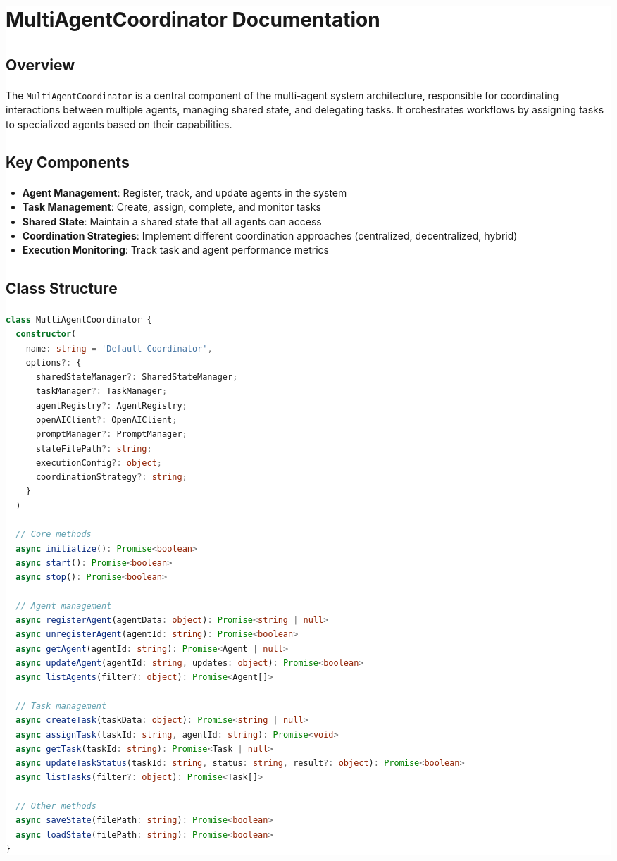 # MultiAgentCoordinator Documentation

## Overview

The `MultiAgentCoordinator` is a central component of the multi-agent system architecture, responsible for coordinating interactions between multiple agents, managing shared state, and delegating tasks. It orchestrates workflows by assigning tasks to specialized agents based on their capabilities.

## Key Components

- **Agent Management**: Register, track, and update agents in the system
- **Task Management**: Create, assign, complete, and monitor tasks
- **Shared State**: Maintain a shared state that all agents can access
- **Coordination Strategies**: Implement different coordination approaches (centralized, decentralized, hybrid)
- **Execution Monitoring**: Track task and agent performance metrics

## Class Structure

```typescript
class MultiAgentCoordinator {
  constructor(
    name: string = 'Default Coordinator',
    options?: {
      sharedStateManager?: SharedStateManager;
      taskManager?: TaskManager;
      agentRegistry?: AgentRegistry;
      openAIClient?: OpenAIClient;
      promptManager?: PromptManager;
      stateFilePath?: string;
      executionConfig?: object;
      coordinationStrategy?: string;
    }
  )
  
  // Core methods
  async initialize(): Promise<boolean>
  async start(): Promise<boolean>
  async stop(): Promise<boolean>
  
  // Agent management
  async registerAgent(agentData: object): Promise<string | null>
  async unregisterAgent(agentId: string): Promise<boolean>
  async getAgent(agentId: string): Promise<Agent | null>
  async updateAgent(agentId: string, updates: object): Promise<boolean>
  async listAgents(filter?: object): Promise<Agent[]>
  
  // Task management
  async createTask(taskData: object): Promise<string | null>
  async assignTask(taskId: string, agentId: string): Promise<void>
  async getTask(taskId: string): Promise<Task | null>
  async updateTaskStatus(taskId: string, status: string, result?: object): Promise<boolean>
  async listTasks(filter?: object): Promise<Task[]>
  
  // Other methods
  async saveState(filePath: string): Promise<boolean>
  async loadState(filePath: string): Promise<boolean>
}
```
